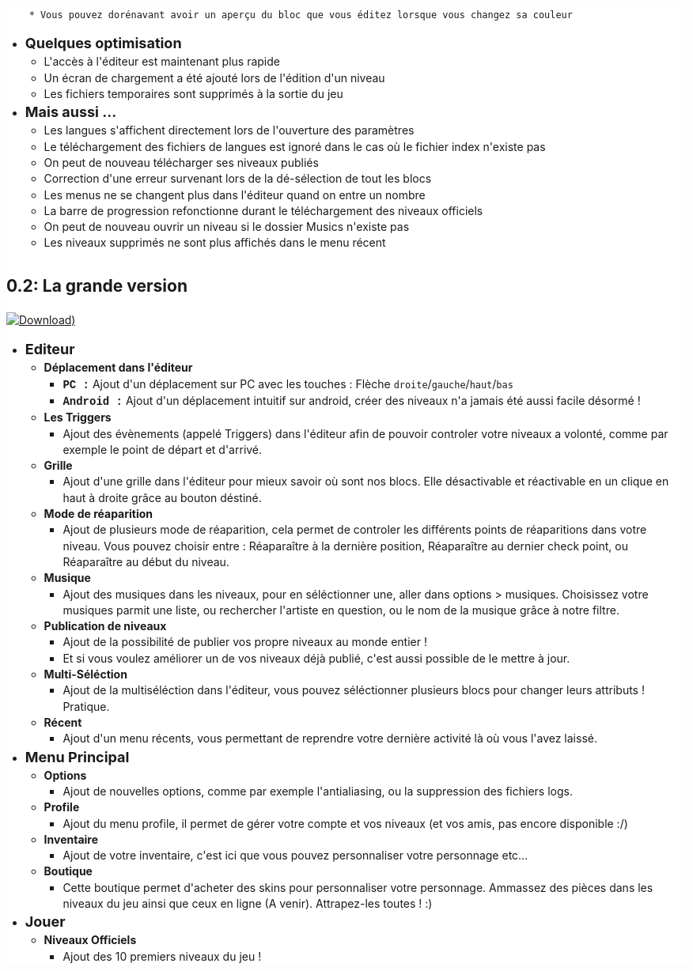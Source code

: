 		* Vous pouvez dorénavant avoir un aperçu du bloc que vous éditez lorsque vous changez sa couleur
* <span style="font-size: 18px;">**Quelques optimisation**</span>
	* L'accès à l'éditeur est maintenant plus rapide
	* Un écran de chargement a été ajouté lors de l'édition d'un niveau
	* Les fichiers temporaires sont supprimés à la sortie du jeu
* <span style="font-size: 18px;">**Mais aussi ...**</span>
	* Les langues s'affichent directement lors de l'ouverture des paramètres
	* Le téléchargement des fichiers de langues est ignoré dans le cas où le fichier index n'existe pas
	* On peut de nouveau télécharger ses niveaux publiés
	* Correction d'une erreur survenant lors de la dé-sélection de tout les blocs
	* Les menus ne se changent plus dans l'éditeur quand on entre un nombre
	* La barre de progression refonctionne durant le téléchargement des niveaux officiels
	* On peut de nouveau ouvrir un niveau si le dossier Musics n'existe pas
	* Les niveaux supprimés ne sont plus affichés dans le menu récent

## 0.2: La grande version
[![Download)](https://img.shields.io/badge/Download-0.2-blue.svg?style=flat-square)](https://github.com/06-Games/Angry-Dash/releases/tag/0.2)
* <span style="font-size: 18px;">**Editeur**</span>
  * **Déplacement dans l'éditeur**
	  * <span style="font-family: Courier New; font-weight: bold;">PC :</span> Ajout d'un déplacement sur PC avec les touches : Flèche `droite`/`gauche`/`haut`/`bas`
    * <span style="font-family: Courier New; font-weight: bold;">Android :</span> Ajout d'un déplacement intuitif sur android, créer des niveaux n'a jamais été aussi facile désormé !
  * **Les Triggers**
    * Ajout des évènements (appelé Triggers) dans l'éditeur afin de pouvoir controler votre niveaux a volonté, comme par exemple le point de départ et d'arrivé.
  * **Grille**
    * Ajout d'une grille dans l'éditeur pour mieux savoir où sont nos blocs. Elle désactivable et réactivable en un clique en haut à droite grâce au bouton déstiné.
  * **Mode de réaparition**
    * Ajout de plusieurs mode de réaparition, cela permet de controler les différents points de réaparitions dans votre niveau. Vous pouvez choisir entre : Réaparaître à la dernière position, Réaparaître au dernier check point, ou Réaparaître au début du niveau.
  * **Musique**
    * Ajout des musiques dans les niveaux, pour en séléctionner une, aller dans options > musiques. Choisissez votre musiques parmit une liste, ou  rechercher l'artiste en question, ou le nom de la musique grâce à notre filtre.
  * **Publication de niveaux**
    * Ajout de la possibilité de publier vos propre niveaux au monde entier !
    * Et si vous voulez améliorer un de vos niveaux déjà publié, c'est aussi possible de le mettre à jour.
  * **Multi-Séléction**
	  * Ajout de la multiséléction dans l'éditeur, vous pouvez séléctionner plusieurs blocs pour changer leurs attributs ! Pratique.
  *  **Récent**
     * Ajout d'un menu récents, vous permettant de reprendre votre dernière activité là où vous l'avez laissé. 
* <span style="font-size: 18px;">**Menu Principal**</span>
  * **Options**
    * Ajout de nouvelles options, comme par exemple l'antialiasing, ou la suppression des fichiers logs.
  * **Profile**
    * Ajout du menu profile, il permet de gérer votre compte et vos niveaux (et vos amis, pas encore disponible :/)
  * **Inventaire**
    * Ajout de votre inventaire, c'est ici que vous pouvez personnaliser votre personnage etc...
  * **Boutique**
    * Cette boutique permet d'acheter des skins pour personnaliser votre personnage. Ammassez des pièces dans les niveaux du jeu ainsi que ceux en ligne (A venir). Attrapez-les toutes ! :)
* <span style="font-size: 18px;">**Jouer**</span>
  * **Niveaux Officiels**
    * Ajout des 10 premiers niveaux du jeu !